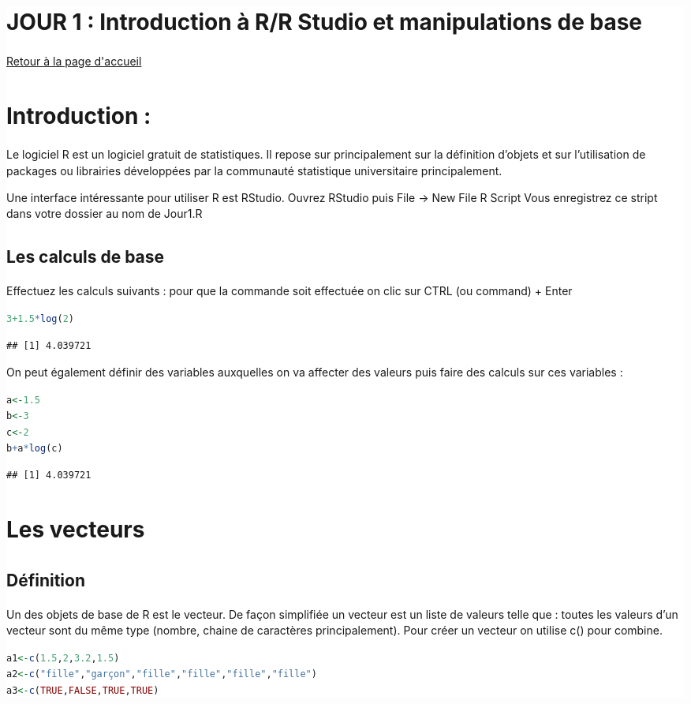 JOUR 1 : Introduction à R/R Studio et manipulations de base
================

[Retour à la page d'accueil](README.md)

# Introduction :

Le logiciel R est un logiciel gratuit de statistiques. Il repose sur
principalement sur la définition d’objets et sur l’utilisation de
packages ou librairies développées par la communauté statistique
universitaire principalement.

Une interface intéressante pour utiliser R est RStudio. Ouvrez RStudio
puis File -\> New File R Script Vous enregistrez ce stript dans votre
dossier au nom de Jour1.R

## Les calculs de base

Effectuez les calculs suivants : pour que la commande soit effectuée on
clic sur CTRL (ou command) + Enter

``` r
3+1.5*log(2)
```

    ## [1] 4.039721

On peut également définir des variables auxquelles on va affecter des
valeurs puis faire des calculs sur ces variables :

``` r
a<-1.5
b<-3
c<-2
b+a*log(c)
```

    ## [1] 4.039721

# Les vecteurs

## Définition

Un des objets de base de R est le vecteur. De façon simplifiée un
vecteur est un liste de valeurs telle que : toutes les valeurs d’un
vecteur sont du même type (nombre, chaine de caractères principalement).
Pour créer un vecteur on utilise c() pour combine.

``` r
a1<-c(1.5,2,3.2,1.5)
a2<-c("fille","garçon","fille","fille","fille","fille")
a3<-c(TRUE,FALSE,TRUE,TRUE)
```
